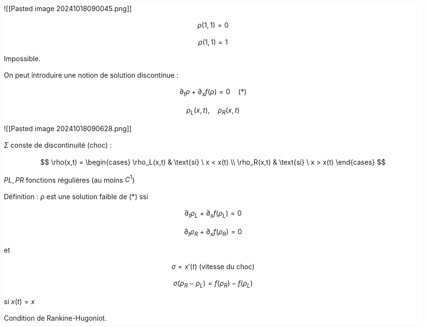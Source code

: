 ![[Pasted image 20241018090045.png]]

$$
\rho(1,1) = 0
$$

$$
\rho(1,1) = 1
$$

Impossible.

On peut introduire une notion de solution discontinue :

$$
\partial_t \rho + \partial_x f(\rho) = 0 \quad (*)
$$

$$
\rho_L(x,t), \quad \rho_R(x,t)
$$

![[Pasted image 20241018090628.png]]

$\Sigma$ conste de discontinuité (choc) :

$$
\rho(x,t) = \begin{cases} 
\rho_L(x,t) & \text{si} \ x < x(t) \\
\rho_R(x,t) & \text{si} \ x > x(t)
\end{cases}
$$

$PL, PR$ fonctions régulières (au moins $C^1$)

Définition : $\rho$ est une solution faible de (\*) ssi

$$
\partial_t \rho_L + \partial_x f(\rho_L) = 0
$$

$$
\partial_t \rho_R + \partial_x f(\rho_R) = 0
$$

et 

$$
\sigma = x'(t) \text{ (vitesse du choc)}
$$

$$
\sigma (\rho_R - \rho_L) = f(\rho_R) - f(\rho_L)
$$

si $x(t) = x$

Condition de Rankine-Hugoniot.
